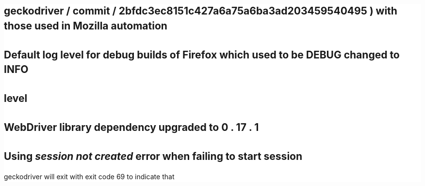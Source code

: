 geckodriver
/
commit
/
2bfdc3ec8151c427a6a75a6ba3ad203459540495
)
with
those
used
in
Mozilla
automation
-
Default
log
level
for
debug
builds
of
Firefox
which
used
to
be
DEBUG
changed
to
INFO
-
level
-
WebDriver
library
dependency
upgraded
to
0
.
17
.
1
-
Using
_session
not
created_
error
when
failing
to
start
session
-
geckodriver
will
exit
with
exit
code
69
to
indicate
that